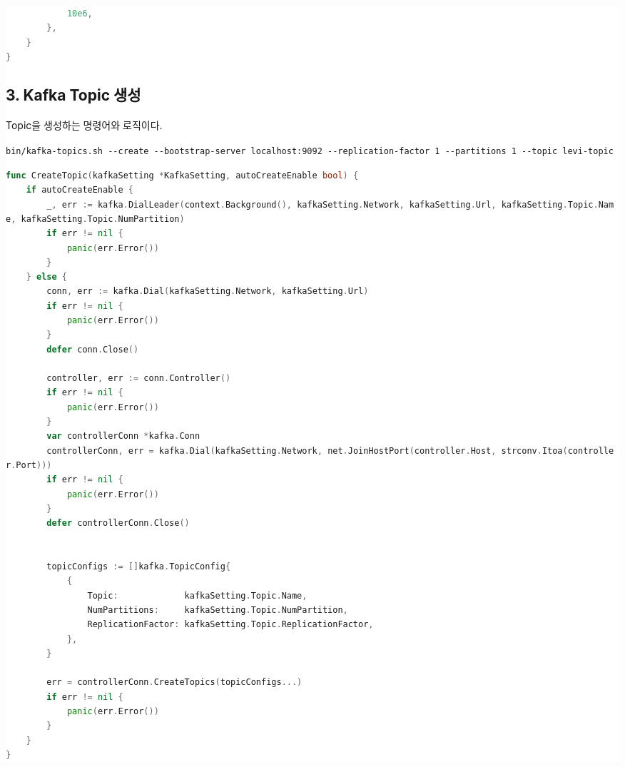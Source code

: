 ```go
			10e6,
		},
	}
}
```

## 3. Kafka Topic 생성
Topic을 생성하는 명령어와 로직이다.
```
bin/kafka-topics.sh --create --bootstrap-server localhost:9092 --replication-factor 1 --partitions 1 --topic levi-topic
```
```go
func CreateTopic(kafkaSetting *KafkaSetting, autoCreateEnable bool) {
	if autoCreateEnable {
		_, err := kafka.DialLeader(context.Background(), kafkaSetting.Network, kafkaSetting.Url, kafkaSetting.Topic.Name, kafkaSetting.Topic.NumPartition)
		if err != nil {
			panic(err.Error())
		}
	} else {
		conn, err := kafka.Dial(kafkaSetting.Network, kafkaSetting.Url)
		if err != nil {
			panic(err.Error())
		}
		defer conn.Close()

		controller, err := conn.Controller()
		if err != nil {
			panic(err.Error())
		}
		var controllerConn *kafka.Conn
		controllerConn, err = kafka.Dial(kafkaSetting.Network, net.JoinHostPort(controller.Host, strconv.Itoa(controller.Port)))
		if err != nil {
			panic(err.Error())
		}
		defer controllerConn.Close()


		topicConfigs := []kafka.TopicConfig{
			{
				Topic:             kafkaSetting.Topic.Name,
				NumPartitions:     kafkaSetting.Topic.NumPartition,
				ReplicationFactor: kafkaSetting.Topic.ReplicationFactor,
			},
		}

		err = controllerConn.CreateTopics(topicConfigs...)
		if err != nil {
			panic(err.Error())
		}
	}
}
```
